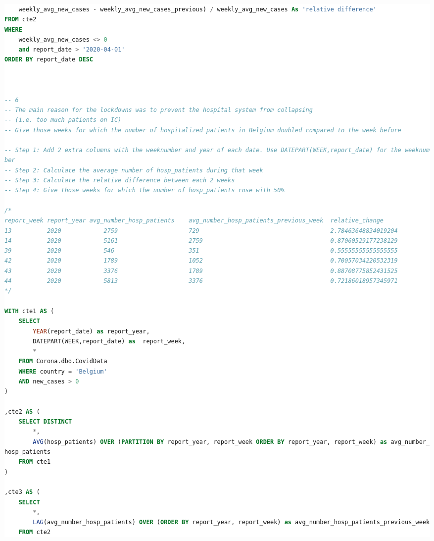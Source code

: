 ```SQL
	weekly_avg_new_cases - weekly_avg_new_cases_previous) / weekly_avg_new_cases As 'relative difference'
FROM cte2
WHERE 
	weekly_avg_new_cases <> 0 
	and report_date > '2020-04-01'
ORDER BY report_date DESC



-- 6
-- The main reason for the lockdowns was to prevent the hospital system from collapsing
-- (i.e. too much patients on IC)
-- Give those weeks for which the number of hospitalized patients in Belgium doubled compared to the week before

-- Step 1: Add 2 extra columns with the weeknumber and year of each date. Use DATEPART(WEEK,report_date) for the weeknumber
-- Step 2: Calculate the average number of hosp_patients during that week
-- Step 3: Calculate the relative difference between each 2 weeks
-- Step 4: Give those weeks for which the number of hosp_patients rose with 50%

/*
report_week	report_year	avg_number_hosp_patients	avg_number_hosp_patients_previous_week	relative_change
13			2020			2759					729										2.78463648834019204
14			2020			5161					2759									0.87060529177238129
39			2020			546						351										0.55555555555555555
42			2020			1789					1052									0.70057034220532319
43			2020			3376					1789									0.88708775852431525
44			2020			5813					3376									0.72186018957345971
*/

WITH cte1 AS (
	SELECT 
		YEAR(report_date) as report_year,
		DATEPART(WEEK,report_date) as  report_week,
		*
	FROM Corona.dbo.CovidData
	WHERE country = 'Belgium'
	AND new_cases > 0
)

,cte2 AS (
	SELECT DISTINCT
		*,
		AVG(hosp_patients) OVER (PARTITION BY report_year, report_week ORDER BY report_year, report_week) as avg_number_hosp_patients
	FROM cte1
)

,cte3 AS (
	SELECT 
		*,
		LAG(avg_number_hosp_patients) OVER (ORDER BY report_year, report_week) as avg_number_hosp_patients_previous_week
	FROM cte2
```